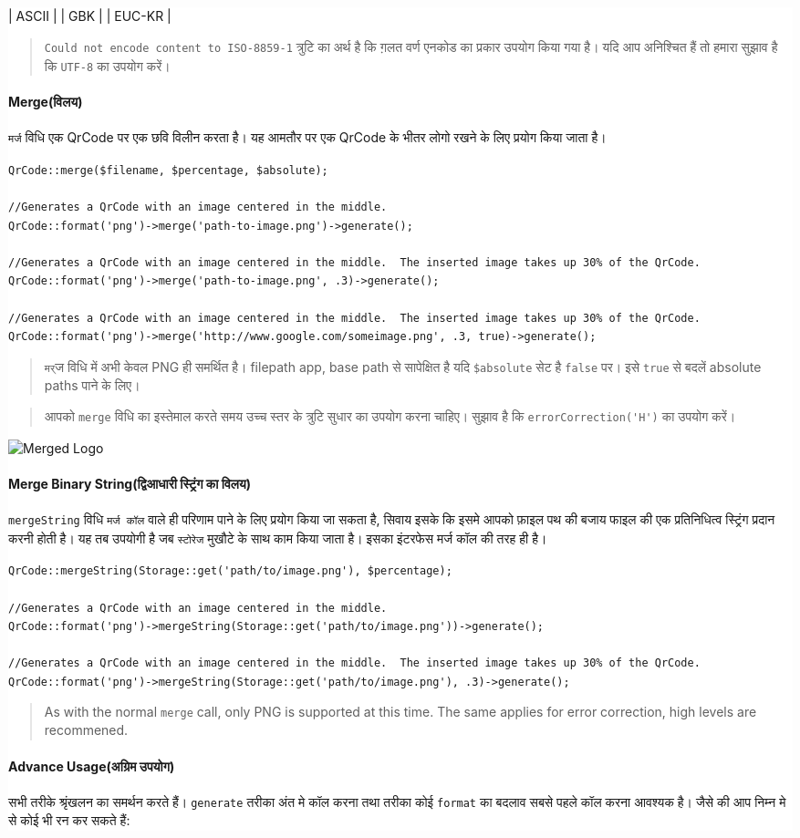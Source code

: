 | ASCII |
| GBK |
| EUC-KR |

>`Could not encode content to ISO-8859-1` त्रुटि का अर्थ है कि ग़लत वर्ण एनकोड का प्रकार उपयोग किया गया है।  यदि आप अनिश्चित हैं तो हमारा सुझाव है कि `UTF-8` का उपयोग करें।

#### Merge(विलय)

`मर्ज` विधि एक QrCode पर एक छवि विलीन करता है। यह आमतौर पर एक QrCode के भीतर लोगो रखने के लिए प्रयोग किया जाता है।

	QrCode::merge($filename, $percentage, $absolute);
	
	//Generates a QrCode with an image centered in the middle.
	QrCode::format('png')->merge('path-to-image.png')->generate();
	
	//Generates a QrCode with an image centered in the middle.  The inserted image takes up 30% of the QrCode.
	QrCode::format('png')->merge('path-to-image.png', .3)->generate();
	
	//Generates a QrCode with an image centered in the middle.  The inserted image takes up 30% of the QrCode.
	QrCode::format('png')->merge('http://www.google.com/someimage.png', .3, true)->generate();

>`मर्`ज विधि में अभी केवल PNG ही समर्थित है।
>filepath app, base path से सापेक्षित है यदि `$absolute` सेट है `false` पर।  इसे `true` से बदलें absolute paths पाने के लिए।

>आपको `merge` विधि का इस्तेमाल करते समय उच्च स्तर के त्रुटि सुधार का उपयोग करना चाहिए।  सुझाव है कि `errorCorrection('H')` का उपयोग करें।

![Merged Logo](https://raw.githubusercontent.com/SimpleSoftwareIO/simple-qrcode/master/docs/imgs/merged-qrcode.png?raw=true)

#### Merge Binary String(द्विआधारी स्ट्रिंग का विलय)

`mergeString` विधि `मर्ज कॉल` वाले ही परिणाम पाने के लिए प्रयोग किया जा सकता है, सिवाय इसके कि इसमे आपको फ़ाइल पथ की बजाय फाइल की एक प्रतिनिधित्व स्ट्रिंग प्रदान करनी होती है। यह तब उपयोगी है जब `स्टोरेज` मुखौटे के साथ काम किया जाता है। इसका इंटरफेस मर्ज कॉल की तरह ही है।

	QrCode::mergeString(Storage::get('path/to/image.png'), $percentage);
	
	//Generates a QrCode with an image centered in the middle.
	QrCode::format('png')->mergeString(Storage::get('path/to/image.png'))->generate();
	
	//Generates a QrCode with an image centered in the middle.  The inserted image takes up 30% of the QrCode.
	QrCode::format('png')->mergeString(Storage::get('path/to/image.png'), .3)->generate();

>As with the normal `merge` call, only PNG is supported at this time. The same applies for error correction, high levels are recommened.

#### Advance Usage(अग्रिम उपयोग)

सभी तरीके श्रृंखलन का समर्थन करते हैं। `generate` तरीका अंत मे कॉल करना तथा तरीका कोई `format` का बदलाव सबसे पहले कॉल करना आवश्यक है। जैसे की आप निम्न मे से कोई भी रन कर सकते हैं:
